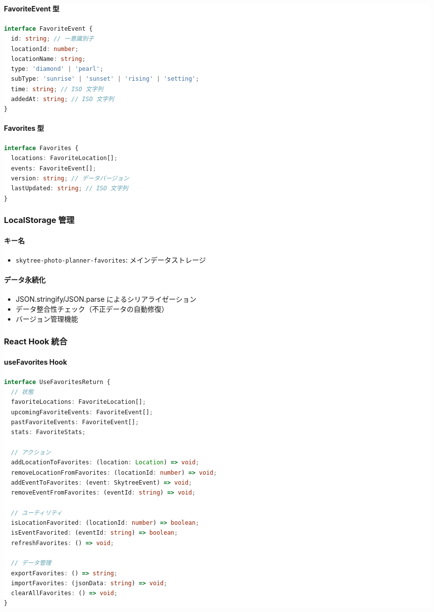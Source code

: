 #### FavoriteEvent 型
```typescript
interface FavoriteEvent {
  id: string; // 一意識別子
  locationId: number;
  locationName: string;
  type: 'diamond' | 'pearl';
  subType: 'sunrise' | 'sunset' | 'rising' | 'setting';
  time: string; // ISO 文字列
  addedAt: string; // ISO 文字列
}
```

#### Favorites 型
```typescript
interface Favorites {
  locations: FavoriteLocation[];
  events: FavoriteEvent[];
  version: string; // データバージョン
  lastUpdated: string; // ISO 文字列
}
```

### LocalStorage 管理

#### キー名
- `skytree-photo-planner-favorites`: メインデータストレージ

#### データ永続化
- JSON.stringify/JSON.parse によるシリアライゼーション
- データ整合性チェック（不正データの自動修復）
- バージョン管理機能

### React Hook 統合

#### useFavorites Hook
```typescript
interface UseFavoritesReturn {
  // 状態
  favoriteLocations: FavoriteLocation[];
  upcomingFavoriteEvents: FavoriteEvent[];
  pastFavoriteEvents: FavoriteEvent[];
  stats: FavoriteStats;
  
  // アクション
  addLocationToFavorites: (location: Location) => void;
  removeLocationFromFavorites: (locationId: number) => void;
  addEventToFavorites: (event: SkytreeEvent) => void;
  removeEventFromFavorites: (eventId: string) => void;
  
  // ユーティリティ
  isLocationFavorited: (locationId: number) => boolean;
  isEventFavorited: (eventId: string) => boolean;
  refreshFavorites: () => void;
  
  // データ管理
  exportFavorites: () => string;
  importFavorites: (jsonData: string) => void;
  clearAllFavorites: () => void;
}
```
